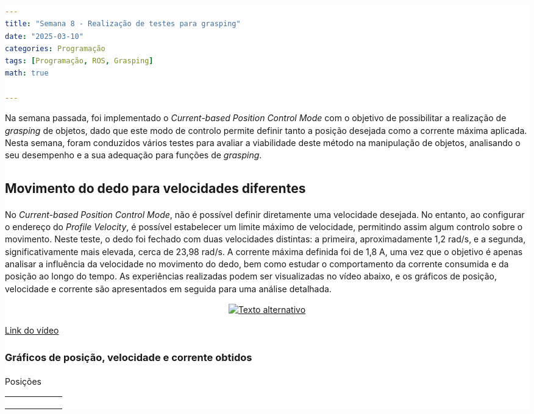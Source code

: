 ```yaml
---
title: "Semana 8 - Realização de testes para grasping"
date: "2025-03-10"
categories: Programação
tags: [Programação, ROS, Grasping]
math: true

---
```


Na semana passada, foi implementado o *Current-based Position Control Mode* com o objetivo de possibilitar a realização de *grasping* de objetos, dado que este modo de controlo permite definir tanto a posição desejada como a corrente máxima aplicada. Nesta semana, foram conduzidos vários testes para avaliar a viabilidade deste método na manipulação de objetos, analisando o seu desempenho e a sua adequação para funções de *grasping*.

## Movimento do dedo para velocidades diferentes

No *Current-based Position Control Mode*, não é possível definir diretamente uma velocidade desejada. No entanto, ao configurar o endereço do *Profile Velocity*, é possível estabelecer um limite máximo de velocidade, permitindo assim algum controlo sobre o movimento. Neste teste, o dedo foi fechado com duas velocidades distintas: a primeira, aproximadamente 1,2 rad/s, e a segunda, significativamente mais elevada, cerca de 23,98 rad/s. A corrente máxima definida foi de 1,8 A, uma vez que o objetivo é apenas analisar a influência da velocidade no movimento do dedo, bem como estudar o comportamento da corrente consumida e da posição ao longo do tempo. As experiências realizadas podem ser visualizadas no vídeo abaixo, e os gráficos de posição, velocidade e corrente são apresentados em seguida para uma análise detalhada.

<div style="text-align: center;">
  <a href="https://www.youtube.com/shorts/_3l9AzUPu9A">
    <img src="https://img.youtube.com/vi/_3l9AzUPu9A/0.jpg" alt="Texto alternativo">
  </a>
</div>

[Link do vídeo](https://www.youtube.com/shorts/_3l9AzUPu9A)

### Gráficos de posição, velocidade e corrente obtidos

Posições

<div style="text-align: center;">
  <table>
    <tr>
      <td>
        <figure>